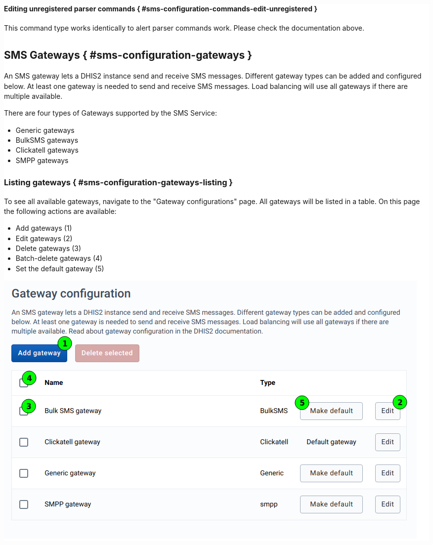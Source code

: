 #### Editing unregistered parser commands { #sms-configuration-commands-edit-unregistered }

This command type works identically to alert parser commands work. Please check
the documentation above.

## SMS Gateways { #sms-configuration-gateways }

An SMS gateway lets a DHIS2 instance send and receive SMS messages. Different
gateway types can be added and configured below. At least one gateway is needed
to send and receive SMS messages. Load balancing will use all gateways if there
are multiple available.

There are four types of Gateways supported by the SMS Service:
* Generic gateways
* BulkSMS gateways
* Clickatell gateways
* SMPP gateways

### Listing gateways { #sms-configuration-gateways-listing }

To see all available gateways, navigate to the "Gateway configurations" page.
All gateways will be listed in a table. On this page the following actions are
available:

* Add gateways (1)
* Edit gateways (2)
* Delete gateways (3)
* Batch-delete gateways (4)
* Set the default gateway (5)

![SMS Gateways - List](resources/images/sms-configuration/gateways-list.png)
